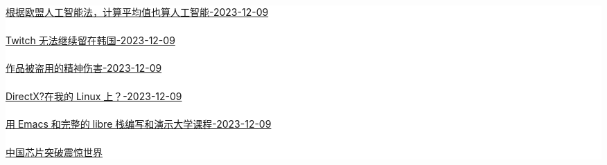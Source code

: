 <a target=_blank rel=nofollow href="https://twitter.com/dj_d_sol/status/1733534121970790579" >根据欧盟人工智能法，计算平均值也算人工智能-2023-12-09</a><br/><br/><a target=_blank rel=nofollow href="https://qz.com/twitch-shutting-down-in-south-korea-amazon-1851076203" >Twitch 无法继续留在韩国-2023-12-09</a><br/><br/><a target=_blank rel=nofollow href="https://pluralistic.net/2023/11/25/moral-injury/#enshittification" >作品被盗用的精神伤害-2023-12-09</a><br/><br/><a target=_blank rel=nofollow href="https://blog.allpurposem.at/directx" >DirectX?在我的 Linux 上？-2023-12-09</a><br/><br/><a target=_blank rel=nofollow href="https://emacsconf.org/2023/talks/uni/" >用 Emacs 和完整的 libre 栈编写和演示大学课程-2023-12-09</a><br/><br/><a target=_blank rel=nofollow href="https://www.youtube.com/watch?v=pi2aTHCCV9U" >中国芯片突破震惊世界